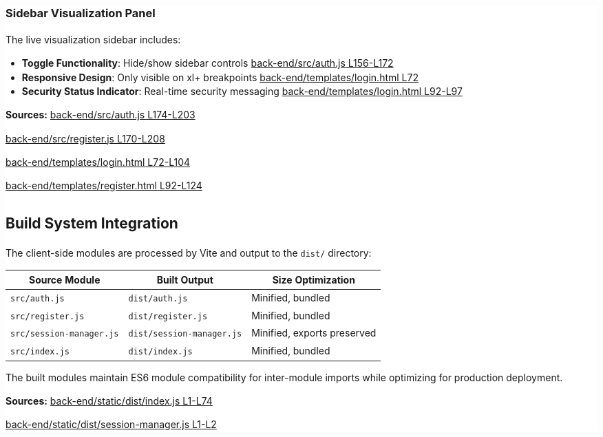 ### Sidebar Visualization Panel

The live visualization sidebar includes:

* **Toggle Functionality**: Hide/show sidebar controls [back-end/src/auth.js L156-L172](https://github.com/RogueElectron/Cypher/blob/7b7a1583/back-end/src/auth.js#L156-L172)
* **Responsive Design**: Only visible on xl+ breakpoints [back-end/templates/login.html L72](https://github.com/RogueElectron/Cypher/blob/7b7a1583/back-end/templates/login.html#L72-L72)
* **Security Status Indicator**: Real-time security messaging [back-end/templates/login.html L92-L97](https://github.com/RogueElectron/Cypher/blob/7b7a1583/back-end/templates/login.html#L92-L97)

**Sources:** [back-end/src/auth.js L174-L203](https://github.com/RogueElectron/Cypher/blob/7b7a1583/back-end/src/auth.js#L174-L203)

 [back-end/src/register.js L170-L208](https://github.com/RogueElectron/Cypher/blob/7b7a1583/back-end/src/register.js#L170-L208)

 [back-end/templates/login.html L72-L104](https://github.com/RogueElectron/Cypher/blob/7b7a1583/back-end/templates/login.html#L72-L104)

 [back-end/templates/register.html L92-L124](https://github.com/RogueElectron/Cypher/blob/7b7a1583/back-end/templates/register.html#L92-L124)

## Build System Integration

The client-side modules are processed by Vite and output to the `dist/` directory:

| Source Module | Built Output | Size Optimization |
| --- | --- | --- |
| `src/auth.js` | `dist/auth.js` | Minified, bundled |
| `src/register.js` | `dist/register.js` | Minified, bundled |
| `src/session-manager.js` | `dist/session-manager.js` | Minified, exports preserved |
| `src/index.js` | `dist/index.js` | Minified, bundled |

The built modules maintain ES6 module compatibility for inter-module imports while optimizing for production deployment.

**Sources:** [back-end/static/dist/index.js L1-L74](https://github.com/RogueElectron/Cypher/blob/7b7a1583/back-end/static/dist/index.js#L1-L74)

 [back-end/static/dist/session-manager.js L1-L2](https://github.com/RogueElectron/Cypher/blob/7b7a1583/back-end/static/dist/session-manager.js#L1-L2)
